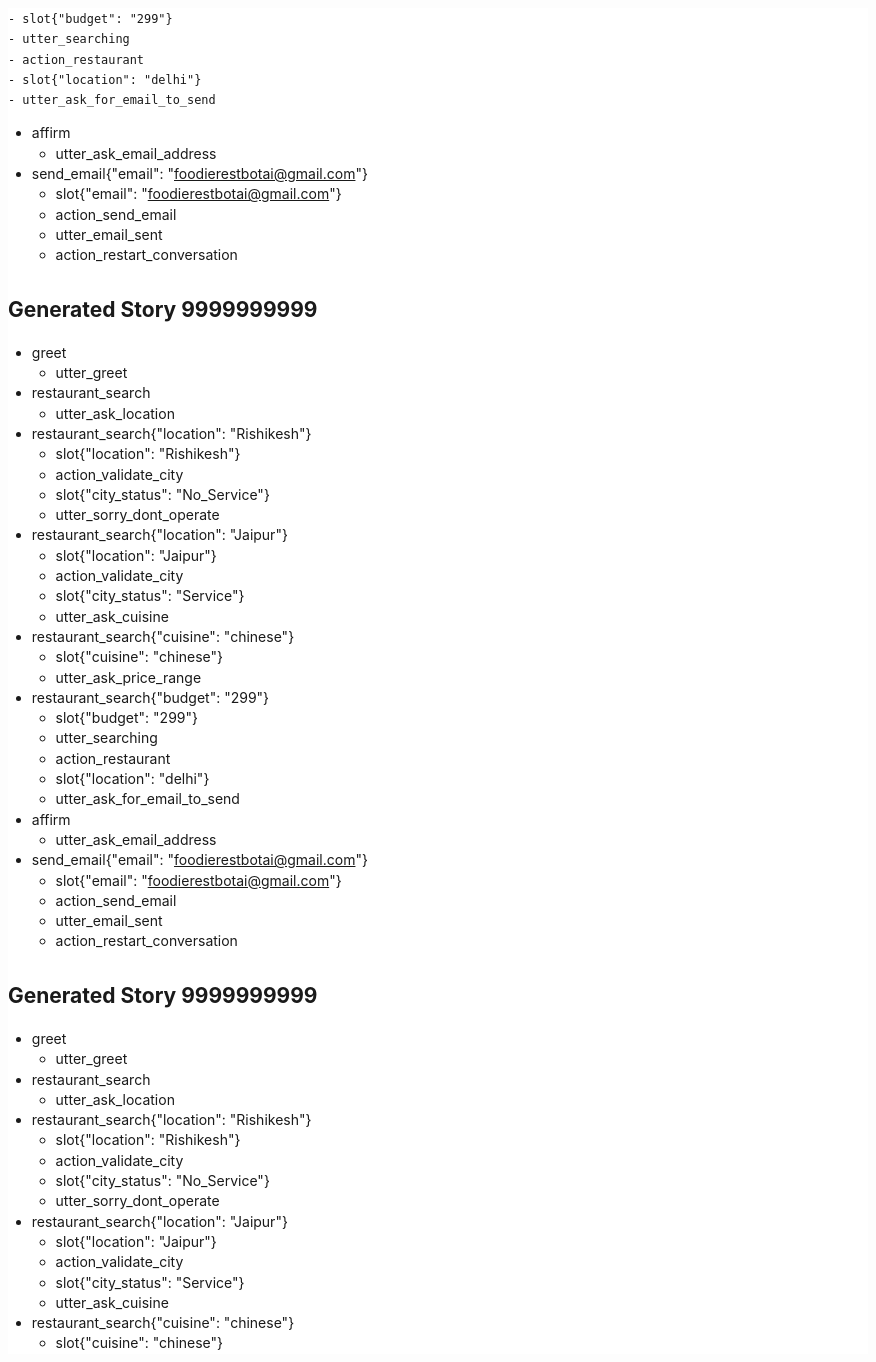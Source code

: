     - slot{"budget": "299"}
    - utter_searching
    - action_restaurant
    - slot{"location": "delhi"}
    - utter_ask_for_email_to_send
* affirm
    - utter_ask_email_address
* send_email{"email": "foodierestbotai@gmail.com"}
    - slot{"email": "foodierestbotai@gmail.com"}
    - action_send_email
    - utter_email_sent
	- action_restart_conversation
	
## Generated Story 9999999999
* greet
    - utter_greet
* restaurant_search
    - utter_ask_location
* restaurant_search{"location": "Rishikesh"}
    - slot{"location": "Rishikesh"}
    - action_validate_city
    - slot{"city_status": "No_Service"}
    - utter_sorry_dont_operate
* restaurant_search{"location": "Jaipur"}
    - slot{"location": "Jaipur"}
    - action_validate_city
    - slot{"city_status": "Service"}
    - utter_ask_cuisine    
* restaurant_search{"cuisine": "chinese"}
    - slot{"cuisine": "chinese"}
    - utter_ask_price_range
* restaurant_search{"budget": "299"}
    - slot{"budget": "299"}
    - utter_searching
    - action_restaurant
    - slot{"location": "delhi"}
    - utter_ask_for_email_to_send
* affirm
    - utter_ask_email_address
* send_email{"email": "foodierestbotai@gmail.com"}
    - slot{"email": "foodierestbotai@gmail.com"}
    - action_send_email
    - utter_email_sent
	- action_restart_conversation
	
## Generated Story 9999999999
* greet
    - utter_greet
* restaurant_search
    - utter_ask_location
* restaurant_search{"location": "Rishikesh"}
    - slot{"location": "Rishikesh"}
    - action_validate_city
    - slot{"city_status": "No_Service"}
    - utter_sorry_dont_operate
* restaurant_search{"location": "Jaipur"}
    - slot{"location": "Jaipur"}
    - action_validate_city
    - slot{"city_status": "Service"}
    - utter_ask_cuisine    
* restaurant_search{"cuisine": "chinese"}
    - slot{"cuisine": "chinese"}